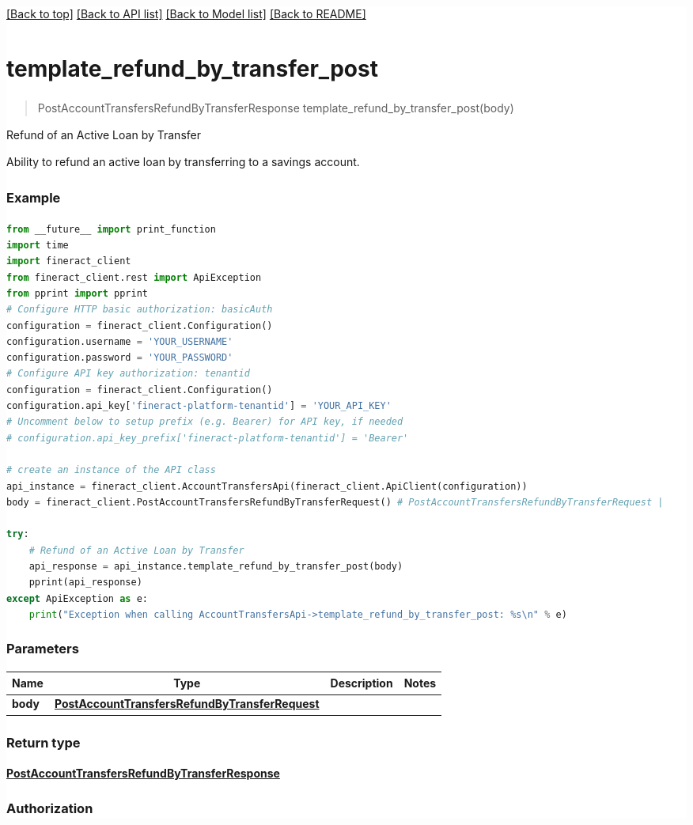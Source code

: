 [[Back to top]](#) [[Back to API list]](../README.md#documentation-for-api-endpoints) [[Back to Model list]](../README.md#documentation-for-models) [[Back to README]](../README.md)

# **template_refund_by_transfer_post**
> PostAccountTransfersRefundByTransferResponse template_refund_by_transfer_post(body)

Refund of an Active Loan by Transfer

Ability to refund an active loan by transferring to a savings account.

### Example
```python
from __future__ import print_function
import time
import fineract_client
from fineract_client.rest import ApiException
from pprint import pprint
# Configure HTTP basic authorization: basicAuth
configuration = fineract_client.Configuration()
configuration.username = 'YOUR_USERNAME'
configuration.password = 'YOUR_PASSWORD'
# Configure API key authorization: tenantid
configuration = fineract_client.Configuration()
configuration.api_key['fineract-platform-tenantid'] = 'YOUR_API_KEY'
# Uncomment below to setup prefix (e.g. Bearer) for API key, if needed
# configuration.api_key_prefix['fineract-platform-tenantid'] = 'Bearer'

# create an instance of the API class
api_instance = fineract_client.AccountTransfersApi(fineract_client.ApiClient(configuration))
body = fineract_client.PostAccountTransfersRefundByTransferRequest() # PostAccountTransfersRefundByTransferRequest | 

try:
    # Refund of an Active Loan by Transfer
    api_response = api_instance.template_refund_by_transfer_post(body)
    pprint(api_response)
except ApiException as e:
    print("Exception when calling AccountTransfersApi->template_refund_by_transfer_post: %s\n" % e)
```

### Parameters

Name | Type | Description  | Notes
------------- | ------------- | ------------- | -------------
 **body** | [**PostAccountTransfersRefundByTransferRequest**](PostAccountTransfersRefundByTransferRequest.md)|  | 

### Return type

[**PostAccountTransfersRefundByTransferResponse**](PostAccountTransfersRefundByTransferResponse.md)

### Authorization
